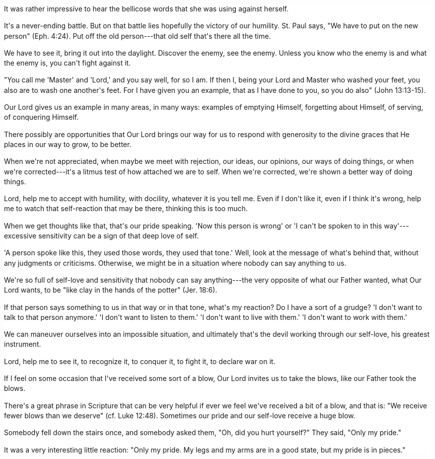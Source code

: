 It was rather impressive to hear the bellicose words that she was using against herself.

It\'s a never-ending battle. But on that battle lies hopefully the victory of our humility. St. Paul says, "We have to put on the new person" (Eph. 4:24). Put off the old person---that old self that\'s there all the time.

We have to see it, bring it out into the daylight. Discover the enemy, see the enemy. Unless you know who the enemy is and what the enemy is, you can\'t fight against it.

"You call me 'Master' and 'Lord,' and you say well, for so I am. If then I, being your Lord and Master who washed your feet, you also are to wash one another\'s feet. For I have given you an example, that as I have done to you, so you do also" (John 13:13-15).

Our Lord gives us an example in many areas, in many ways: examples of emptying Himself, forgetting about Himself, of serving, of conquering Himself.

There possibly are opportunities that Our Lord brings our way for us to respond with generosity to the divine graces that He places in our way to grow, to be better.

When we\'re not appreciated, when maybe we meet with rejection, our ideas, our opinions, our ways of doing things, or when we\'re corrected---it's a litmus test of how attached we are to self. When we\'re corrected, we\'re shown a better way of doing things.

Lord, help me to accept with humility, with docility, whatever it is you tell me. Even if I don\'t like it, even if I think it\'s wrong, help me to watch that self-reaction that may be there, thinking this is too much.

When we get thoughts like that, that\'s our pride speaking. 'Now this person is wrong' or 'I can\'t be spoken to in this way'---excessive sensitivity can be a sign of that deep love of self.

'A person spoke like this, they used those words, they used that tone.' Well, look at the message of what\'s behind that, without any judgments or criticisms. Otherwise, we might be in a situation where nobody can say anything to us.

We\'re so full of self-love and sensitivity that nobody can say anything---the very opposite of what our Father wanted, what Our Lord wants, to be "like clay in the hands of the potter" (Jer. 18:6).

If that person says something to us in that way or in that tone, what\'s my reaction? Do I have a sort of a grudge? 'I don\'t want to talk to that person anymore.' 'I don\'t want to listen to them.' 'I don\'t want to live with them.' 'I don\'t want to work with them.'

We can maneuver ourselves into an impossible situation, and ultimately that\'s the devil working through our self-love, his greatest instrument.

Lord, help me to see it, to recognize it, to conquer it, to fight it, to declare war on it.

If I feel on some occasion that I\'ve received some sort of a blow, Our Lord invites us to take the blows, like our Father took the blows.

There\'s a great phrase in Scripture that can be very helpful if ever we feel we\'ve received a bit of a blow, and that is: "We receive fewer blows than we deserve" (cf. Luke 12:48). Sometimes our pride and our self-love receive a huge blow.

Somebody fell down the stairs once, and somebody asked them, "Oh, did you hurt yourself?" They said, "Only my pride."

It was a very interesting little reaction: "Only my pride. My legs and my arms are in a good state, but my pride is in pieces."
